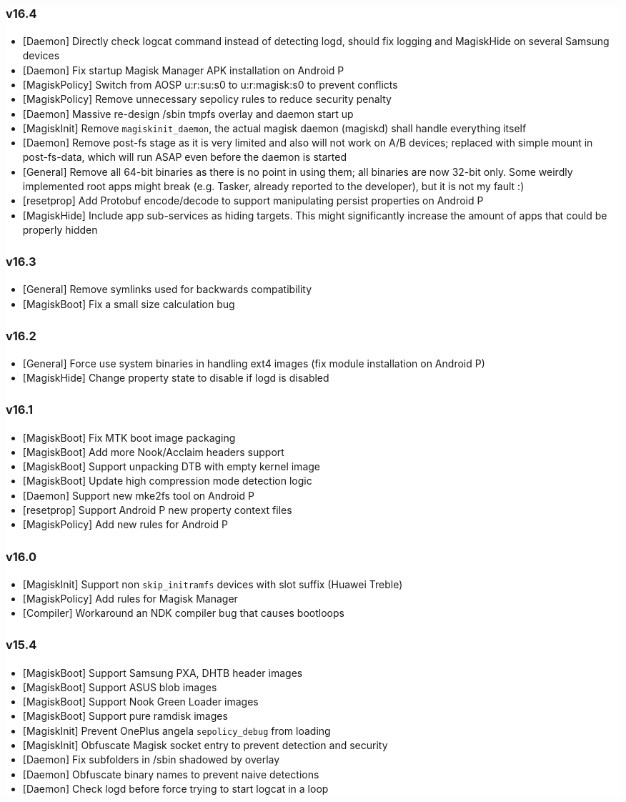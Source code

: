 ### v16.4

- [Daemon] Directly check logcat command instead of detecting logd, should fix logging and MagiskHide on several Samsung devices
- [Daemon] Fix startup Magisk Manager APK installation on Android P
- [MagiskPolicy] Switch from AOSP u:r:su:s0 to u:r:magisk:s0 to prevent conflicts
- [MagiskPolicy] Remove unnecessary sepolicy rules to reduce security penalty
- [Daemon] Massive re-design /sbin tmpfs overlay and daemon start up
- [MagiskInit] Remove `magiskinit_daemon`, the actual magisk daemon (magiskd) shall handle everything itself
- [Daemon] Remove post-fs stage as it is very limited and also will not work on A/B devices; replaced with simple mount in post-fs-data, which will run ASAP even before the daemon is started
- [General] Remove all 64-bit binaries as there is no point in using them; all binaries are now 32-bit only.
  Some weirdly implemented root apps might break (e.g. Tasker, already reported to the developer), but it is not my fault :)
- [resetprop] Add Protobuf encode/decode to support manipulating persist properties on Android P
- [MagiskHide] Include app sub-services as hiding targets. This might significantly increase the amount of apps that could be properly hidden

### v16.3

- [General] Remove symlinks used for backwards compatibility
- [MagiskBoot] Fix a small size calculation bug

### v16.2

- [General] Force use system binaries in handling ext4 images (fix module installation on Android P)
- [MagiskHide] Change property state to disable if logd is disabled

### v16.1

- [MagiskBoot] Fix MTK boot image packaging
- [MagiskBoot] Add more Nook/Acclaim headers support
- [MagiskBoot] Support unpacking DTB with empty kernel image
- [MagiskBoot] Update high compression mode detection logic
- [Daemon] Support new mke2fs tool on Android P
- [resetprop] Support Android P new property context files
- [MagiskPolicy] Add new rules for Android P

### v16.0

- [MagiskInit] Support non `skip_initramfs` devices with slot suffix (Huawei Treble)
- [MagiskPolicy] Add rules for Magisk Manager
- [Compiler] Workaround an NDK compiler bug that causes bootloops

### v15.4

- [MagiskBoot] Support Samsung PXA, DHTB header images
- [MagiskBoot] Support ASUS blob images
- [MagiskBoot] Support Nook Green Loader images
- [MagiskBoot] Support pure ramdisk images
- [MagiskInit] Prevent OnePlus angela `sepolicy_debug` from loading
- [MagiskInit] Obfuscate Magisk socket entry to prevent detection and security
- [Daemon] Fix subfolders in /sbin shadowed by overlay
- [Daemon] Obfuscate binary names to prevent naive detections
- [Daemon] Check logd before force trying to start logcat in a loop

